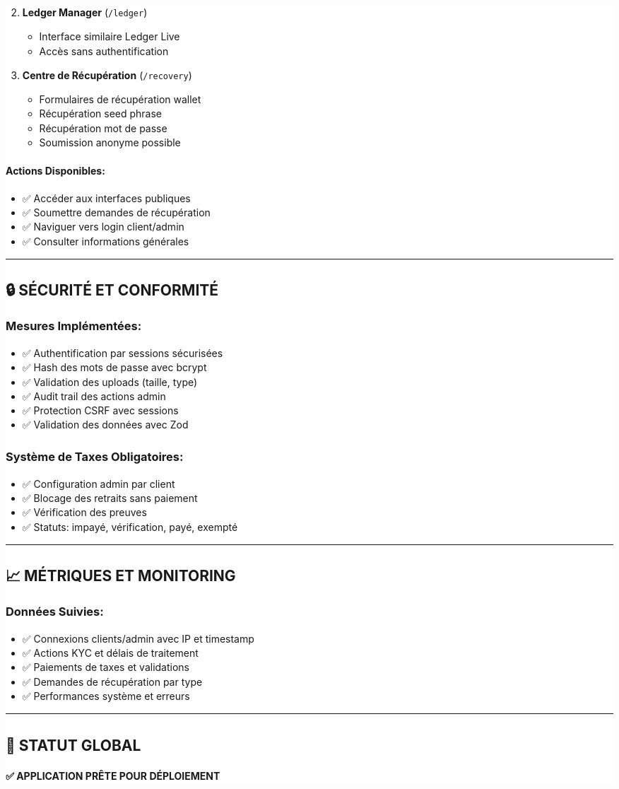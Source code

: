 2. **Ledger Manager** (`/ledger`)
   - Interface similaire Ledger Live
   - Accès sans authentification

3. **Centre de Récupération** (`/recovery`)
   - Formulaires de récupération wallet
   - Récupération seed phrase
   - Récupération mot de passe
   - Soumission anonyme possible

#### Actions Disponibles:
- ✅ Accéder aux interfaces publiques
- ✅ Soumettre demandes de récupération
- ✅ Naviguer vers login client/admin
- ✅ Consulter informations générales

---

## 🔒 SÉCURITÉ ET CONFORMITÉ

### Mesures Implémentées:
- ✅ Authentification par sessions sécurisées
- ✅ Hash des mots de passe avec bcrypt
- ✅ Validation des uploads (taille, type)
- ✅ Audit trail des actions admin
- ✅ Protection CSRF avec sessions
- ✅ Validation des données avec Zod

### Système de Taxes Obligatoires:
- ✅ Configuration admin par client
- ✅ Blocage des retraits sans paiement
- ✅ Vérification des preuves
- ✅ Statuts: impayé, vérification, payé, exempté

---

## 📈 MÉTRIQUES ET MONITORING

### Données Suivies:
- ✅ Connexions clients/admin avec IP et timestamp
- ✅ Actions KYC et délais de traitement
- ✅ Paiements de taxes et validations
- ✅ Demandes de récupération par type
- ✅ Performances système et erreurs

---

## 🚀 STATUT GLOBAL

**✅ APPLICATION PRÊTE POUR DÉPLOIEMENT**
